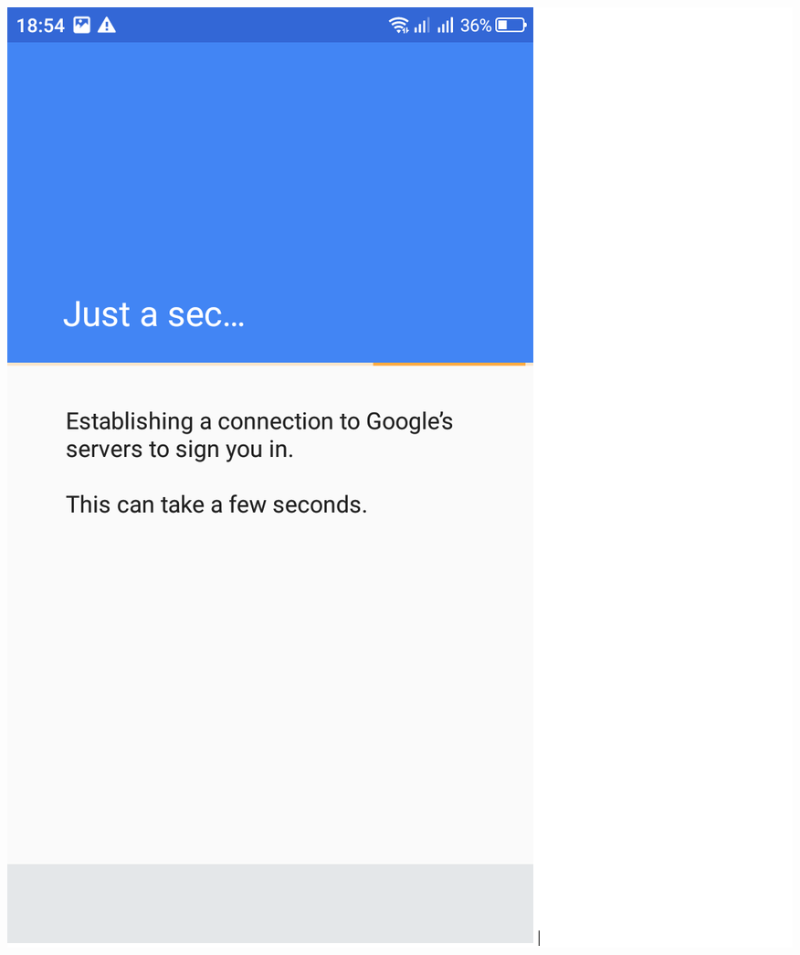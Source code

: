 ![android-youtube-yt-vanced-microg-manager-block-commercials-microg-account](/img/2020/11/017-android-youtube-yt-vanced-microg-manager-block-commercials-microg-account.png#small) |
